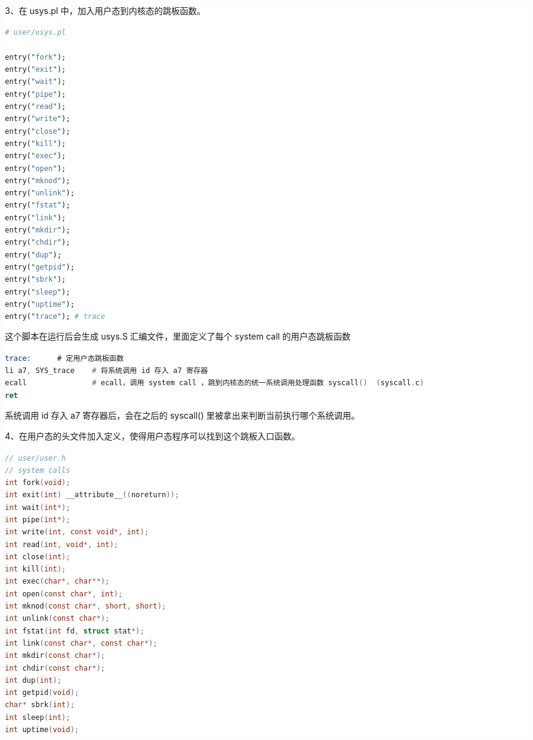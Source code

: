 3、在 usys.pl 中，加入用户态到内核态的跳板函数。

```perl
# user/usys.pl

entry("fork");
entry("exit");
entry("wait");
entry("pipe");
entry("read");
entry("write");
entry("close");
entry("kill");
entry("exec");
entry("open");
entry("mknod");
entry("unlink");
entry("fstat");
entry("link");
entry("mkdir");
entry("chdir");
entry("dup");
entry("getpid");
entry("sbrk");
entry("sleep");
entry("uptime");
entry("trace"); # trace
```

这个脚本在运行后会生成 usys.S 汇编文件，里面定义了每个 system call 的用户态跳板函数

```asm
trace:		# 定用户态跳板函数
li a7, SYS_trace	# 将系统调用 id 存入 a7 寄存器
ecall				# ecall，调用 system call ，跳到内核态的统一系统调用处理函数 syscall()  (syscall.c)
ret

```

系统调用 id 存入 a7 寄存器后，会在之后的 syscall() 里被拿出来判断当前执行哪个系统调用。

4、在用户态的头文件加入定义，使得用户态程序可以找到这个跳板入口函数。

```c
// user/user.h
// system calls
int fork(void);
int exit(int) __attribute__((noreturn));
int wait(int*);
int pipe(int*);
int write(int, const void*, int);
int read(int, void*, int);
int close(int);
int kill(int);
int exec(char*, char**);
int open(const char*, int);
int mknod(const char*, short, short);
int unlink(const char*);
int fstat(int fd, struct stat*);
int link(const char*, const char*);
int mkdir(const char*);
int chdir(const char*);
int dup(int);
int getpid(void);
char* sbrk(int);
int sleep(int);
int uptime(void);
```